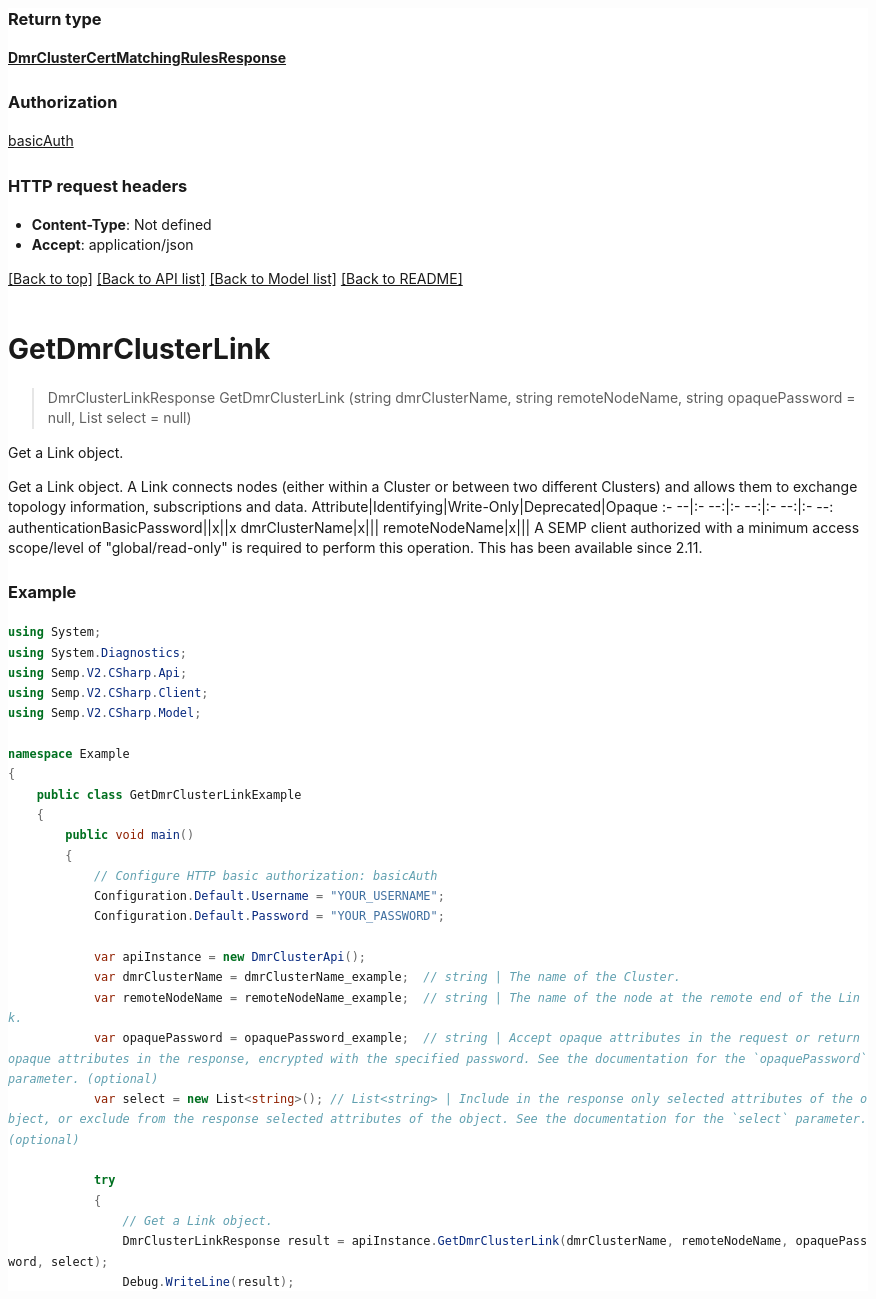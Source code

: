 ### Return type

[**DmrClusterCertMatchingRulesResponse**](DmrClusterCertMatchingRulesResponse.md)

### Authorization

[basicAuth](../README.md#basicAuth)

### HTTP request headers

 - **Content-Type**: Not defined
 - **Accept**: application/json

[[Back to top]](#) [[Back to API list]](../README.md#documentation-for-api-endpoints) [[Back to Model list]](../README.md#documentation-for-models) [[Back to README]](../README.md)
<a name="getdmrclusterlink"></a>
# **GetDmrClusterLink**
> DmrClusterLinkResponse GetDmrClusterLink (string dmrClusterName, string remoteNodeName, string opaquePassword = null, List<string> select = null)

Get a Link object.

Get a Link object.  A Link connects nodes (either within a Cluster or between two different Clusters) and allows them to exchange topology information, subscriptions and data.   Attribute|Identifying|Write-Only|Deprecated|Opaque :- --|:- --:|:- --:|:- --:|:- --: authenticationBasicPassword||x||x dmrClusterName|x||| remoteNodeName|x|||    A SEMP client authorized with a minimum access scope/level of \"global/read-only\" is required to perform this operation.  This has been available since 2.11.

### Example
```csharp
using System;
using System.Diagnostics;
using Semp.V2.CSharp.Api;
using Semp.V2.CSharp.Client;
using Semp.V2.CSharp.Model;

namespace Example
{
    public class GetDmrClusterLinkExample
    {
        public void main()
        {
            // Configure HTTP basic authorization: basicAuth
            Configuration.Default.Username = "YOUR_USERNAME";
            Configuration.Default.Password = "YOUR_PASSWORD";

            var apiInstance = new DmrClusterApi();
            var dmrClusterName = dmrClusterName_example;  // string | The name of the Cluster.
            var remoteNodeName = remoteNodeName_example;  // string | The name of the node at the remote end of the Link.
            var opaquePassword = opaquePassword_example;  // string | Accept opaque attributes in the request or return opaque attributes in the response, encrypted with the specified password. See the documentation for the `opaquePassword` parameter. (optional) 
            var select = new List<string>(); // List<string> | Include in the response only selected attributes of the object, or exclude from the response selected attributes of the object. See the documentation for the `select` parameter. (optional) 

            try
            {
                // Get a Link object.
                DmrClusterLinkResponse result = apiInstance.GetDmrClusterLink(dmrClusterName, remoteNodeName, opaquePassword, select);
                Debug.WriteLine(result);
```